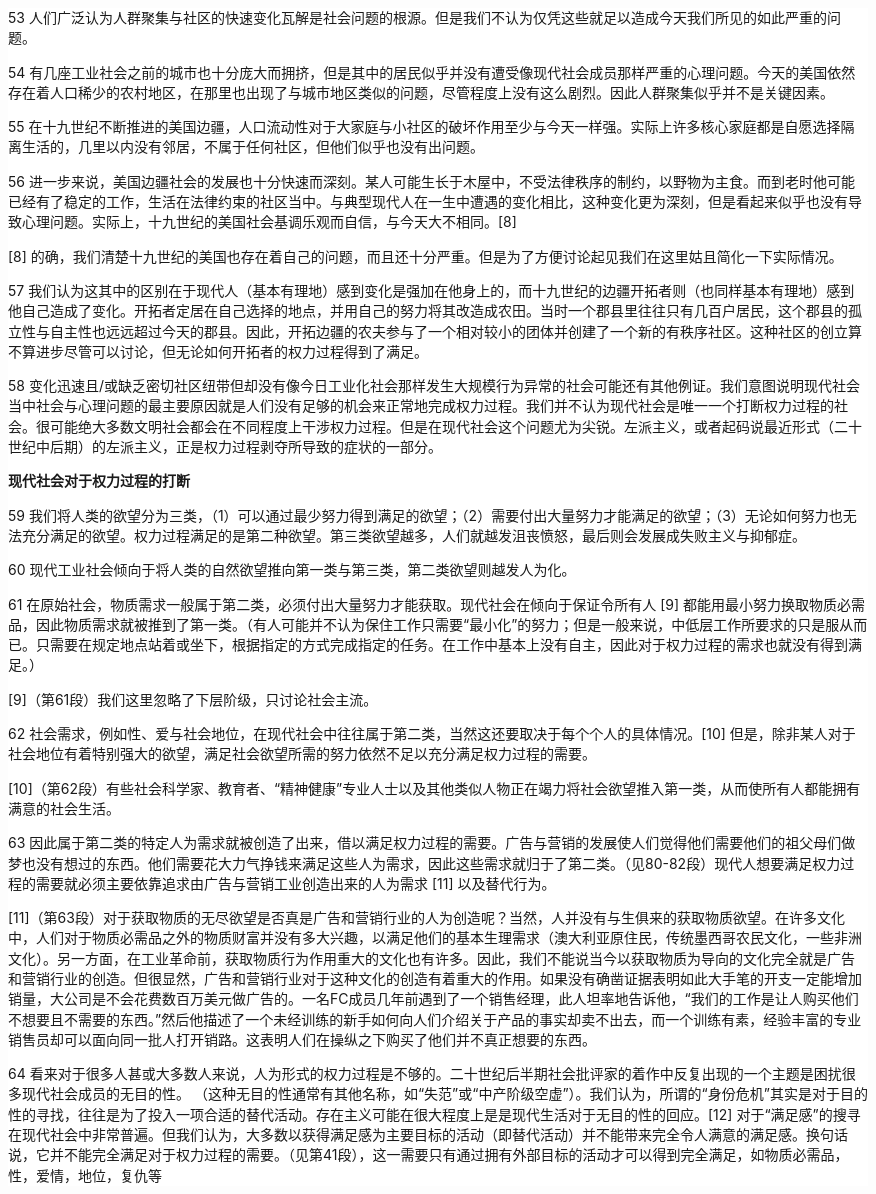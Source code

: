 53
人们广泛认为人群聚集与社区的快速变化瓦解是社会问题的根源。但是我们不认为仅凭这些就足以造成今天我们所见的如此严重的问题。

54
有几座工业社会之前的城市也十分庞大而拥挤，但是其中的居民似乎并没有遭受像现代社会成员那样严重的心理问题。今天的美国依然存在着人口稀少的农村地区，在那里也出现了与城市地区类似的问题，尽管程度上没有这么剧烈。因此人群聚集似乎并不是关键因素。

55
在十九世纪不断推进的美国边疆，人口流动性对于大家庭与小社区的破坏作用至少与今天一样强。实际上许多核心家庭都是自愿选择隔离生活的，几里以内没有邻居，不属于任何社区，但他们似乎也没有出问题。

56
进一步来说，美国边疆社会的发展也十分快速而深刻。某人可能生长于木屋中，不受法律秩序的制约，以野物为主食。而到老时他可能已经有了稳定的工作，生活在法律约束的社区当中。与典型现代人在一生中遭遇的变化相比，这种变化更为深刻，但是看起来似乎也没有导致心理问题。实际上，十九世纪的美国社会基调乐观而自信，与今天大不相同。[8]

[8] 的确，我们清楚十九世纪的美国也存在着自己的问题，而且还十分严重。但是为了方便讨论起见我们在这里姑且简化一下实际情况。

57
我们认为这其中的区别在于现代人（基本有理地）感到变化是强加在他身上的，而十九世纪的边疆开拓者则（也同样基本有理地）感到他自己造成了变化。开拓者定居在自己选择的地点，并用自己的努力将其改造成农田。当时一个郡县里往往只有几百户居民，这个郡县的孤立性与自主性也远远超过今天的郡县。因此，开拓边疆的农夫参与了一个相对较小的团体并创建了一个新的有秩序社区。这种社区的创立算不算进步尽管可以讨论，但无论如何开拓者的权力过程得到了满足。

58
变化迅速且/或缺乏密切社区纽带但却没有像今日工业化社会那样发生大规模行为异常的社会可能还有其他例证。我们意图说明现代社会当中社会与心理问题的最主要原因就是人们没有足够的机会来正常地完成权力过程。我们并不认为现代社会是唯一一个打断权力过程的社会。很可能绝大多数文明社会都会在不同程度上干涉权力过程。但是在现代社会这个问题尤为尖锐。左派主义，或者起码说最近形式（二十世纪中后期）的左派主义，正是权力过程剥夺所导致的症状的一部分。

**现代社会对于权力过程的打断**

59
我们将人类的欲望分为三类，（1）可以通过最少努力得到满足的欲望；（2）需要付出大量努力才能满足的欲望；（3）无论如何努力也无法充分满足的欲望。权力过程满足的是第二种欲望。第三类欲望越多，人们就越发沮丧愤怒，最后则会发展成失败主义与抑郁症。

60
现代工业社会倾向于将人类的自然欲望推向第一类与第三类，第二类欲望则越发人为化。

61
在原始社会，物质需求一般属于第二类，必须付出大量努力才能获取。现代社会在倾向于保证令所有人 [9] 都能用最小努力换取物质必需品，因此物质需求就被推到了第一类。（有人可能并不认为保住工作只需要“最小化”的努力；但是一般来说，中低层工作所要求的只是服从而已。只需要在规定地点站着或坐下，根据指定的方式完成指定的任务。在工作中基本上没有自主，因此对于权力过程的需求也就没有得到满足。）

[9]（第61段）我们这里忽略了下层阶级，只讨论社会主流。

62
社会需求，例如性、爱与社会地位，在现代社会中往往属于第二类，当然这还要取决于每个个人的具体情况。[10] 但是，除非某人对于社会地位有着特别强大的欲望，满足社会欲望所需的努力依然不足以充分满足权力过程的需要。

[10]（第62段）有些社会科学家、教育者、“精神健康”专业人士以及其他类似人物正在竭力将社会欲望推入第一类，从而使所有人都能拥有满意的社会生活。

63
因此属于第二类的特定人为需求就被创造了出来，借以满足权力过程的需要。广告与营销的发展使人们觉得他们需要他们的祖父母们做梦也没有想过的东西。他们需要花大力气挣钱来满足这些人为需求，因此这些需求就归于了第二类。（见80-82段）现代人想要满足权力过程的需要就必须主要依靠追求由广告与营销工业创造出来的人为需求 [11] 以及替代行为。

[11]（第63段）对于获取物质的无尽欲望是否真是广告和营销行业的人为创造呢？当然，人并没有与生俱来的获取物质欲望。在许多文化中，人们对于物质必需品之外的物质财富并没有多大兴趣，以满足他们的基本生理需求（澳大利亚原住民，传统墨西哥农民文化，一些非洲文化）。另一方面，在工业革命前，获取物质行为作用重大的文化也有许多。因此，我们不能说当今以获取物质为导向的文化完全就是广告和营销行业的创造。但很显然，广告和营销行业对于这种文化的创造有着重大的作用。如果没有确凿证据表明如此大手笔的开支一定能增加销量，大公司是不会花费数百万美元做广告的。一名FC成员几年前遇到了一个销售经理，此人坦率地告诉他，“我们的工作是让人购买他们不想要且不需要的东西。”然后他描述了一个未经训练的新手如何向人们介绍关于产品的事实却卖不出去，而一个训练有素，经验丰富的专业销售员却可以面向同一批人打开销路。这表明人们在操纵之下购买了他们并不真正想要的东西。

64
看来对于很多人甚或大多数人来说，人为形式的权力过程是不够的。二十世纪后半期社会批评家的着作中反复出现的一个主题是困扰很多现代社会成员的无目的性。 （这种无目的性通常有其他名称，如“失范”或“中产阶级空虚”）。我们认为，所谓的“身份危机”其实是对于目的性的寻找，往往是为了投入一项合适的替代活动。存在主义可能在很大程度上是是现代生活对于无目的性的回应。[12] 对于“满足感”的搜寻在现代社会中非常普遍。但我们认为，大多数以获得满足感为主要目标的活动（即替代活动）并不能带来完全令人满意的满足感。换句话说，它并不能完全满足对于权力过程的需要。（见第41段），这一需要只有通过拥有外部目标的活动才可以得到完全满足，如物质必需品，性，爱情，地位，复仇等
